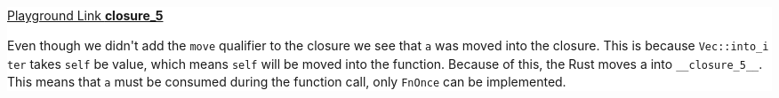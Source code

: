 [Playground Link __closure_5__](https://play.rust-lang.org/?version=nightly&mode=debug&edition=2018&gist=ca812f04fd250c760c5fbc328d9590fe)

Even though we didn't add the `move` qualifier to the closure we see that `a` was moved into the closure. This is because `Vec::into_iter` takes `self` be value, which means `self` will be moved into the function. Because of this, the Rust moves a into `__closure_5__`. This means that `a` must be consumed during the function call, only `FnOnce` can be implemented.
